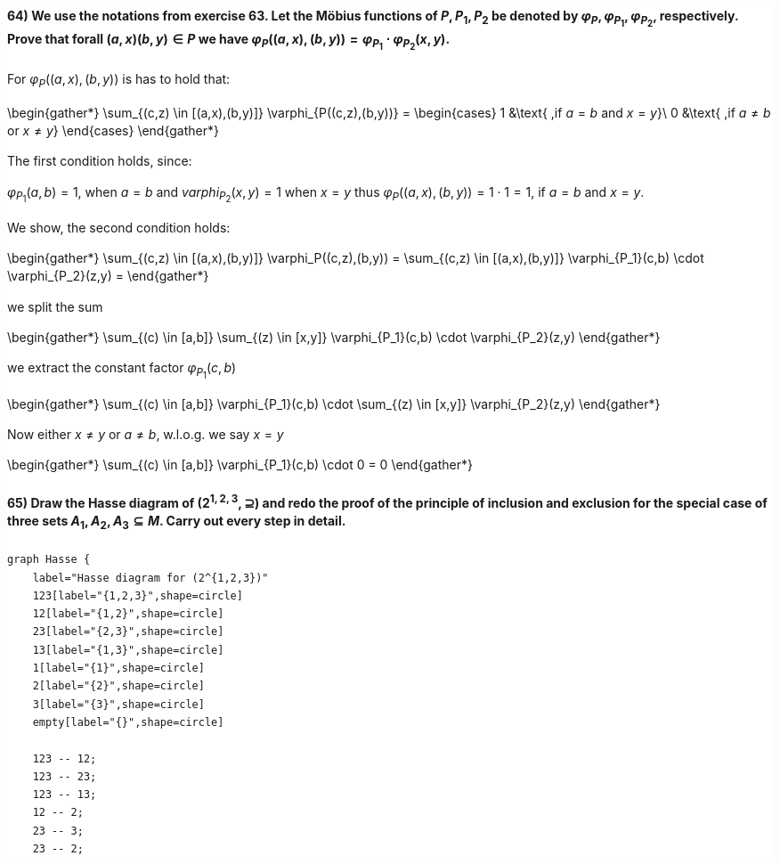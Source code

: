 #### 64) We use the notations from exercise 63. Let the Möbius functions of $P,P_1,P_2$ be denoted by $\varphi_P, \varphi_{P_1}, \varphi_{P_2}$, respectively. Prove that forall $(a,x) (b,y) \in P$ we have $\varphi_P((a,x),(b,y)) = \varphi_{P_1} \cdot \varphi_{P_2}(x,y)$.

For $\varphi_P((a,x),(b,y))$ is has to hold that:

\begin{gather*}
\sum_{(c,z) \in [(a,x),(b,y)]}
\varphi_{P((c,z),(b,y))} = \begin{cases}
1 &\text{ ,if $a=b$ and $x=y$}\\
0 &\text{ ,if $a \neq b$ or $x \neq y$}
\end{cases}
\end{gather*}

The first condition holds, since:

$\varphi_{P_1}(a,b) = 1$, when $a=b$ and $varphi_{P_2}(x,y) = 1$ when $x = y$ thus $\varphi_P((a,x),(b,y)) = 1 \cdot 1 = 1$, if $a=b$ and $x = y$.

We show, the second condition holds:

\begin{gather*}
\sum_{(c,z) \in [(a,x),(b,y)]} \varphi_P((c,z),(b,y)) = \sum_{(c,z) \in [(a,x),(b,y)]} \varphi_{P_1}(c,b) \cdot \varphi_{P_2}(z,y) =
\end{gather*}

we split the sum

\begin{gather*}
\sum_{(c) \in [a,b]} \sum_{(z) \in [x,y]} \varphi_{P_1}(c,b) \cdot \varphi_{P_2}(z,y)
\end{gather*}

we extract the constant factor $\varphi_{P_1}(c,b)$

\begin{gather*}
\sum_{(c) \in [a,b]} \varphi_{P_1}(c,b) \cdot \sum_{(z) \in [x,y]} \varphi_{P_2}(z,y)
\end{gather*}

Now either $x \neq y$ or $a \neq b$, w.l.o.g. we say $x = y$

\begin{gather*}
\sum_{(c) \in [a,b]} \varphi_{P_1}(c,b) \cdot 0 = 0
\end{gather*}

#### 65) Draw the Hasse diagram of $(2^{1,2,3}, \supseteq)$ and redo the proof of the principle of inclusion and exclusion for the special case of three sets $A_1, A_2, A_3 \subseteq M$. Carry out every step in detail.

```graphviz
graph Hasse {
    label="Hasse diagram for (2^{1,2,3})"
    123[label="{1,2,3}",shape=circle]
    12[label="{1,2}",shape=circle]
    23[label="{2,3}",shape=circle]
    13[label="{1,3}",shape=circle]
    1[label="{1}",shape=circle]
    2[label="{2}",shape=circle]
    3[label="{3}",shape=circle]
    empty[label="{}",shape=circle]

    123 -- 12;
    123 -- 23;
    123 -- 13;
    12 -- 2;
    23 -- 3;
    23 -- 2;
```
